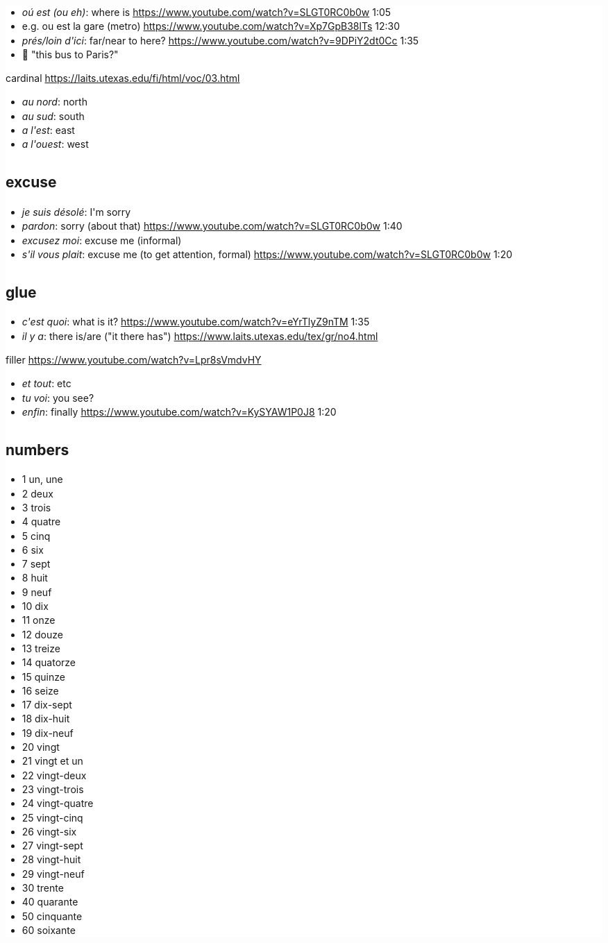 * _oú est (ou eh)_: where is https://www.youtube.com/watch?v=SLGT0RC0b0w 1:05
* e.g. ou est la gare (metro) https://www.youtube.com/watch?v=Xp7GpB38lTs 12:30
* _prés/loin d'ici_: far/near to here? https://www.youtube.com/watch?v=9DPiY2dt0Cc 1:35
* 📍 "this bus to Paris?"

cardinal https://laits.utexas.edu/fi/html/voc/03.html
* _au nord_: north
* _au sud_: south
* _a l'est_: east
* _a l'ouest_: west

## excuse

* _je suis désolé_: I'm sorry
* _pardon_: sorry (about that) https://www.youtube.com/watch?v=SLGT0RC0b0w 1:40
* _excusez moi_: excuse me (informal)
* _s'il vous plait_: excuse me (to get attention, formal) https://www.youtube.com/watch?v=SLGT0RC0b0w 1:20

## glue

* _c'est quoi_: what is it? https://www.youtube.com/watch?v=eYrTlyZ9nTM 1:35
* _il y a_: there is/are ("it there has") https://www.laits.utexas.edu/tex/gr/no4.html

filler https://www.youtube.com/watch?v=Lpr8sVmdvHY
* _et tout_: etc
* _tu voi_: you see?
* _enfin_: finally https://www.youtube.com/watch?v=KySYAW1P0J8 1:20

## numbers

* 1 un, une
* 2 deux
* 3 trois
* 4 quatre
* 5 cinq
* 6 six
* 7 sept
* 8 huit
* 9 neuf
* 10 dix
* 11 onze
* 12 douze
* 13 treize
* 14 quatorze
* 15 quinze
* 16 seize
* 17 dix-sept
* 18 dix-huit
* 19 dix-neuf
* 20 vingt
* 21 vingt et un
* 22 vingt-deux
* 23 vingt-trois
* 24 vingt-quatre
* 25 vingt-cinq
* 26 vingt-six
* 27 vingt-sept
* 28 vingt-huit
* 29 vingt-neuf
* 30 trente
* 40 quarante
* 50 cinquante
* 60 soixante